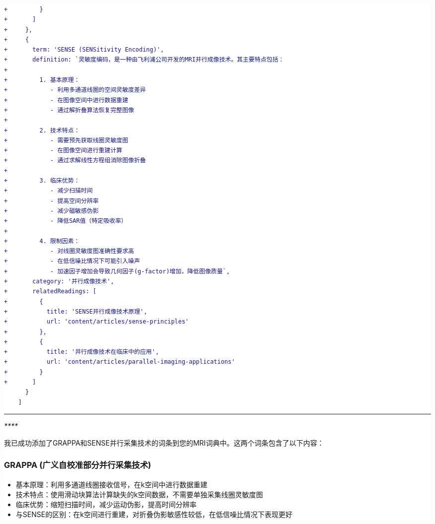 ```diff
+         }
+       ]
+     },
+     {
+       term: 'SENSE (SENSitivity Encoding)',
+       definition: `灵敏度编码，是一种由飞利浦公司开发的MRI并行成像技术。其主要特点包括：
+ 
+         1. 基本原理：
+            - 利用多通道线圈的空间灵敏度差异
+            - 在图像空间中进行数据重建
+            - 通过解折叠算法恢复完整图像
+         
+         2. 技术特点：
+            - 需要预先获取线圈灵敏度图
+            - 在图像空间进行重建计算
+            - 通过求解线性方程组消除图像折叠
+         
+         3. 临床优势：
+            - 减少扫描时间
+            - 提高空间分辨率
+            - 减少磁敏感伪影
+            - 降低SAR值（特定吸收率）
+         
+         4. 限制因素：
+            - 对线圈灵敏度图准确性要求高
+            - 在低信噪比情况下可能引入噪声
+            - 加速因子增加会导致几何因子(g-factor)增加，降低图像质量`,
+       category: '并行成像技术',
+       relatedReadings: [
+         {
+           title: 'SENSE并行成像技术原理',
+           url: 'content/articles/sense-principles'
+         },
+         {
+           title: '并行成像技术在临床中的应用',
+           url: 'content/articles/parallel-imaging-applications'
+         }
+       ]
      }
    ]
```

---

_****_

我已成功添加了GRAPPA和SENSE并行采集技术的词条到您的MRI词典中。这两个词条包含了以下内容：

### GRAPPA (广义自校准部分并行采集技术)
- 基本原理：利用多通道线圈接收信号，在k空间中进行数据重建
- 技术特点：使用滑动块算法计算缺失的k空间数据，不需要单独采集线圈灵敏度图
- 临床优势：缩短扫描时间，减少运动伪影，提高时间分辨率
- 与SENSE的区别：在k空间进行重建，对折叠伪影敏感性较低，在低信噪比情况下表现更好
